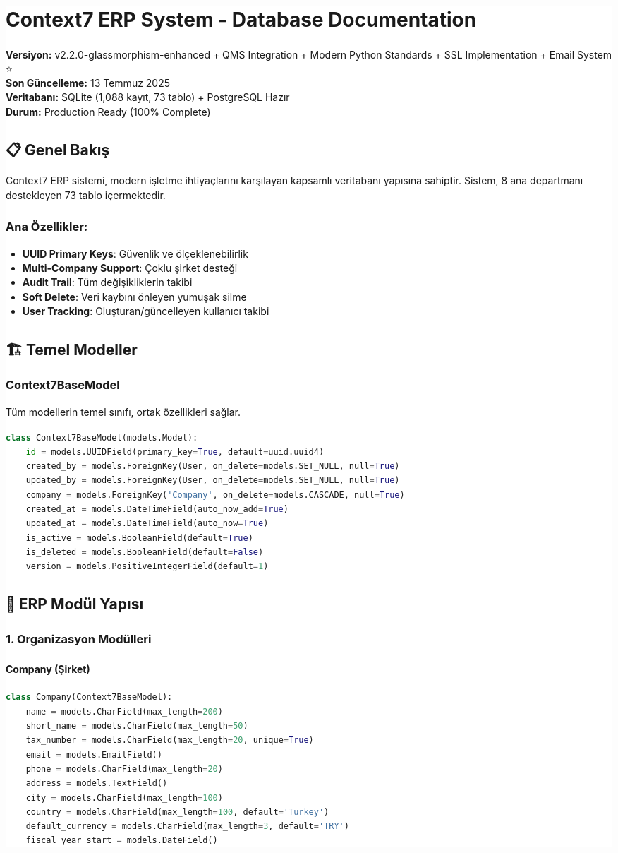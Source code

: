 # Context7 ERP System - Database Documentation

**Versiyon:** v2.2.0-glassmorphism-enhanced + QMS Integration + Modern Python Standards + SSL Implementation + Email System ⭐  
**Son Güncelleme:** 13 Temmuz 2025  
**Veritabanı:** SQLite (1,088 kayıt, 73 tablo) + PostgreSQL Hazır  
**Durum:** Production Ready (100% Complete)

## 📋 Genel Bakış

Context7 ERP sistemi, modern işletme ihtiyaçlarını karşılayan kapsamlı veritabanı yapısına sahiptir. Sistem, 8 ana departmanı destekleyen 73 tablo içermektedir.

### Ana Özellikler:
- **UUID Primary Keys**: Güvenlik ve ölçeklenebilirlik
- **Multi-Company Support**: Çoklu şirket desteği  
- **Audit Trail**: Tüm değişikliklerin takibi
- **Soft Delete**: Veri kaybını önleyen yumuşak silme
- **User Tracking**: Oluşturan/güncelleyen kullanıcı takibi

## 🏗️ Temel Modeller

### Context7BaseModel
Tüm modellerin temel sınıfı, ortak özellikleri sağlar.

```python
class Context7BaseModel(models.Model):
    id = models.UUIDField(primary_key=True, default=uuid.uuid4)
    created_by = models.ForeignKey(User, on_delete=models.SET_NULL, null=True)
    updated_by = models.ForeignKey(User, on_delete=models.SET_NULL, null=True)
    company = models.ForeignKey('Company', on_delete=models.CASCADE, null=True)
    created_at = models.DateTimeField(auto_now_add=True)
    updated_at = models.DateTimeField(auto_now=True)
    is_active = models.BooleanField(default=True)
    is_deleted = models.BooleanField(default=False)
    version = models.PositiveIntegerField(default=1)
```

## 🏢 ERP Modül Yapısı

### 1. Organizasyon Modülleri

#### Company (Şirket)
```python
class Company(Context7BaseModel):
    name = models.CharField(max_length=200)
    short_name = models.CharField(max_length=50)
    tax_number = models.CharField(max_length=20, unique=True)
    email = models.EmailField()
    phone = models.CharField(max_length=20)
    address = models.TextField()
    city = models.CharField(max_length=100)
    country = models.CharField(max_length=100, default='Turkey')
    default_currency = models.CharField(max_length=3, default='TRY')
    fiscal_year_start = models.DateField()
```
